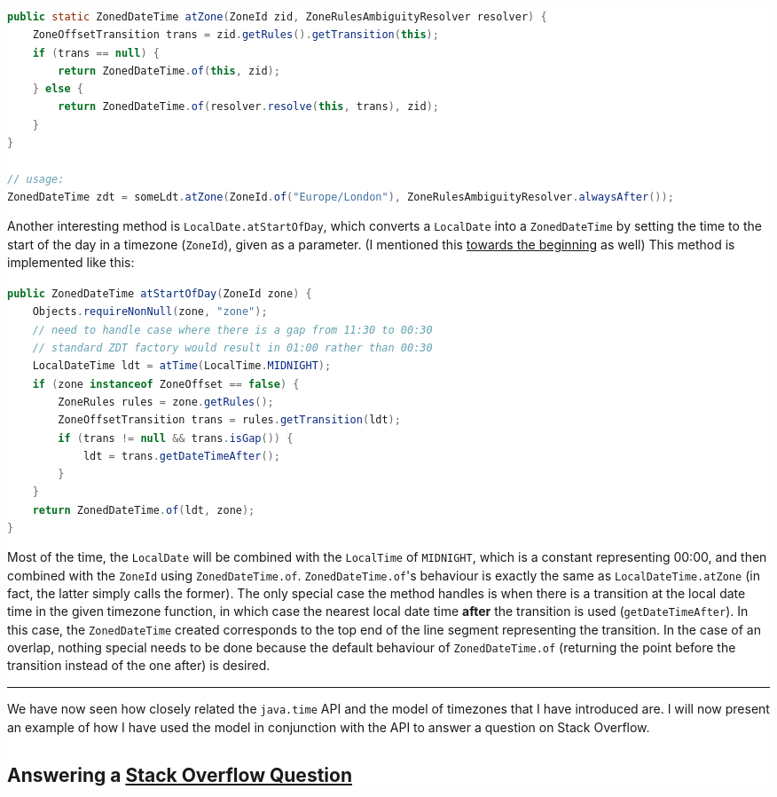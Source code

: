 ```java
public static ZonedDateTime atZone(ZoneId zid, ZoneRulesAmbiguityResolver resolver) {
    ZoneOffsetTransition trans = zid.getRules().getTransition(this);
    if (trans == null) {
        return ZonedDateTime.of(this, zid);
    } else {
        return ZonedDateTime.of(resolver.resolve(this, trans), zid);
    }
}

// usage:
ZonedDateTime zdt = someLdt.atZone(ZoneId.of("Europe/London"), ZoneRulesAmbiguityResolver.alwaysAfter());
```

Another interesting method is `LocalDate.atStartOfDay`, which converts a `LocalDate` into a `ZonedDateTime` by setting the time to the start of the day in a timezone (`ZoneId`), given as a parameter. (I mentioned this [towards the beginning](#google-calendar-in-brazil) as well) This method is implemented like this:

```java
public ZonedDateTime atStartOfDay(ZoneId zone) {
    Objects.requireNonNull(zone, "zone");
    // need to handle case where there is a gap from 11:30 to 00:30
    // standard ZDT factory would result in 01:00 rather than 00:30
    LocalDateTime ldt = atTime(LocalTime.MIDNIGHT);
    if (zone instanceof ZoneOffset == false) {
        ZoneRules rules = zone.getRules();
        ZoneOffsetTransition trans = rules.getTransition(ldt);
        if (trans != null && trans.isGap()) {
            ldt = trans.getDateTimeAfter();
        }
    }
    return ZonedDateTime.of(ldt, zone);
}
```

Most of the time, the `LocalDate` will be combined with the `LocalTime` of `MIDNIGHT`, which is a constant  representing 00:00, and then combined with the `ZoneId` using `ZonedDateTime.of`. `ZonedDateTime.of`'s behaviour is exactly the same as `LocalDateTime.atZone` (in fact, the latter simply calls the former). The only special case the method handles is when there is a transition at the local date time in the given timezone function, in which case the nearest local date time **after** the transition is used (`getDateTimeAfter`). In this case, the `ZonedDateTime` created corresponds to the top end of the line segment representing the transition. In the case of an overlap, nothing special needs to be done because the default behaviour of `ZonedDateTime.of` (returning the point before the transition instead of the one after) is desired.

-----

We have now seen how closely related the `java.time` API and the model of timezones that I have introduced are. I will now present an example of how I have used the model in conjunction with the API to answer a question on Stack Overflow.

## Answering a [Stack Overflow Question](https://stackoverflow.com/q/56674099/5133585)

